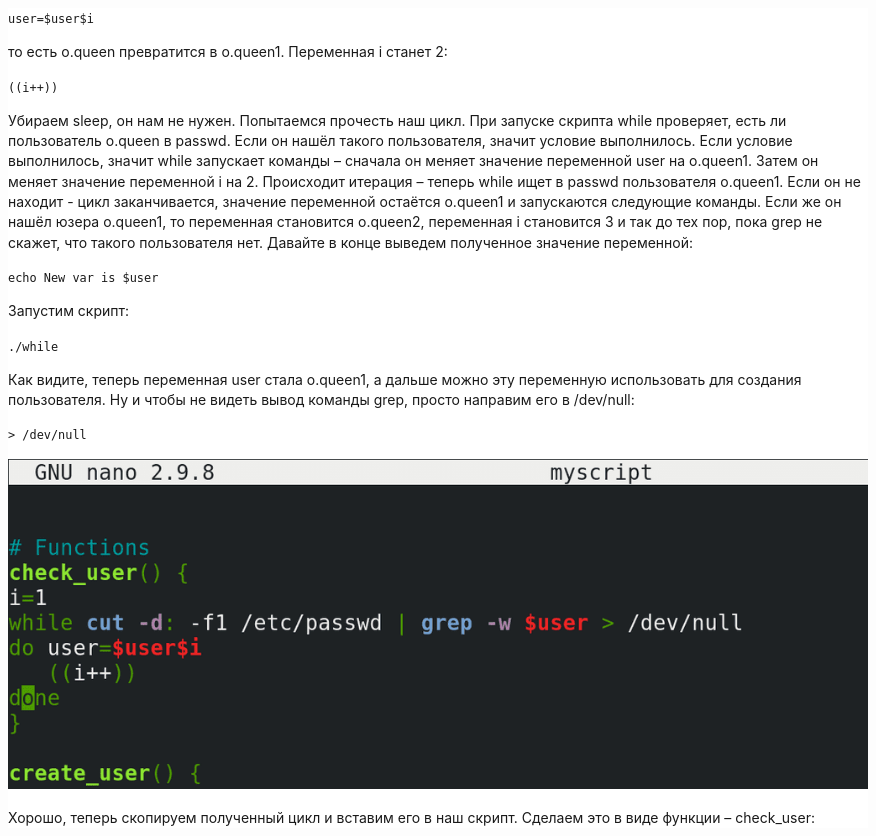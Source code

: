 ```
user=$user$i
```

то есть o.queen превратится в o.queen1. Переменная i станет 2:

```
((i++))
```

Убираем sleep, он нам не нужен. Попытаемся прочесть наш цикл. При запуске скрипта while проверяет, есть ли пользователь o.queen в passwd. Если он нашёл такого пользователя, значит условие выполнилось. Если условие выполнилось, значит while запускает команды – сначала он меняет значение переменной user на o.queen1. Затем он меняет значение переменной i на 2. Происходит итерация – теперь while ищет в passwd пользователя o.queen1. Если он не находит - цикл заканчивается, значение переменной остаётся o.queen1 и запускаются следующие команды. Если же он нашёл юзера o.queen1, то переменная становится o.queen2, переменная i становится 3 и так до тех пор, пока grep не скажет, что такого пользователя нет. Давайте в конце выведем полученное значение переменной:

```
echo New var is $user
```

Запустим скрипт:

```
./while
```

Как видите, теперь переменная user стала o.queen1, а дальше можно эту переменную использовать для создания пользователя. Ну и чтобы не видеть вывод команды grep, просто направим его в /dev/null:

```
> /dev/null
```  

![](images/funccheck.png)

Хорошо, теперь скопируем полученный цикл и вставим его в наш скрипт. Сделаем это в виде функции – check_user:
